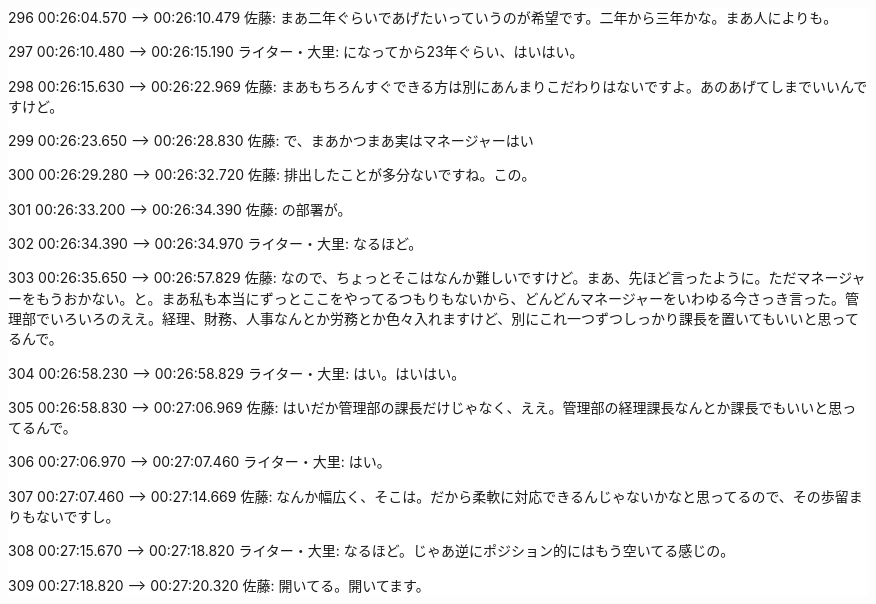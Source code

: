 296
00:26:04.570 --> 00:26:10.479
佐藤: まあ二年ぐらいであげたいっていうのが希望です。二年から三年かな。まあ人によりも。

297
00:26:10.480 --> 00:26:15.190
ライター・大里: になってから23年ぐらい、はいはい。

298
00:26:15.630 --> 00:26:22.969
佐藤: まあもちろんすぐできる方は別にあんまりこだわりはないですよ。あのあげてしまでいいんですけど。

299
00:26:23.650 --> 00:26:28.830
佐藤: で、まあかつまあ実はマネージャーはい

300
00:26:29.280 --> 00:26:32.720
佐藤: 排出したことが多分ないですね。この。

301
00:26:33.200 --> 00:26:34.390
佐藤: の部署が。

302
00:26:34.390 --> 00:26:34.970
ライター・大里: なるほど。

303
00:26:35.650 --> 00:26:57.829
佐藤: なので、ちょっとそこはなんか難しいですけど。まあ、先ほど言ったように。ただマネージャーをもうおかない。と。まあ私も本当にずっとここをやってるつもりもないから、どんどんマネージャーをいわゆる今さっき言った。管理部でいろいろのええ。経理、財務、人事なんとか労務とか色々入れますけど、別にこれ一つずつしっかり課長を置いてもいいと思ってるんで。

304
00:26:58.230 --> 00:26:58.829
ライター・大里: はい。はいはい。

305
00:26:58.830 --> 00:27:06.969
佐藤: はいだか管理部の課長だけじゃなく、ええ。管理部の経理課長なんとか課長でもいいと思ってるんで。

306
00:27:06.970 --> 00:27:07.460
ライター・大里: はい。

307
00:27:07.460 --> 00:27:14.669
佐藤: なんか幅広く、そこは。だから柔軟に対応できるんじゃないかなと思ってるので、その歩留まりもないですし。

308
00:27:15.670 --> 00:27:18.820
ライター・大里: なるほど。じゃあ逆にポジション的にはもう空いてる感じの。

309
00:27:18.820 --> 00:27:20.320
佐藤: 開いてる。開いてます。
